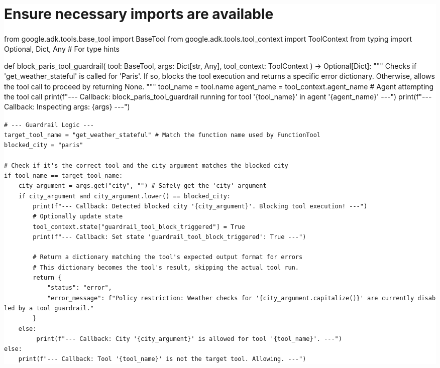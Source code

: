 # Ensure necessary imports are available
from google.adk.tools.base_tool import BaseTool
from google.adk.tools.tool_context import ToolContext
from typing import Optional, Dict, Any # For type hints

def block_paris_tool_guardrail(
    tool: BaseTool, args: Dict[str, Any], tool_context: ToolContext
) -> Optional[Dict]:
    """
    Checks if 'get_weather_stateful' is called for 'Paris'.
    If so, blocks the tool execution and returns a specific error dictionary.
    Otherwise, allows the tool call to proceed by returning None.
    """
    tool_name = tool.name
    agent_name = tool_context.agent_name # Agent attempting the tool call
    print(f"--- Callback: block_paris_tool_guardrail running for tool '{tool_name}' in agent '{agent_name}' ---")
    print(f"--- Callback: Inspecting args: {args} ---")

    # --- Guardrail Logic ---
    target_tool_name = "get_weather_stateful" # Match the function name used by FunctionTool
    blocked_city = "paris"

    # Check if it's the correct tool and the city argument matches the blocked city
    if tool_name == target_tool_name:
        city_argument = args.get("city", "") # Safely get the 'city' argument
        if city_argument and city_argument.lower() == blocked_city:
            print(f"--- Callback: Detected blocked city '{city_argument}'. Blocking tool execution! ---")
            # Optionally update state
            tool_context.state["guardrail_tool_block_triggered"] = True
            print(f"--- Callback: Set state 'guardrail_tool_block_triggered': True ---")

            # Return a dictionary matching the tool's expected output format for errors
            # This dictionary becomes the tool's result, skipping the actual tool run.
            return {
                "status": "error",
                "error_message": f"Policy restriction: Weather checks for '{city_argument.capitalize()}' are currently disabled by a tool guardrail."
            }
        else:
             print(f"--- Callback: City '{city_argument}' is allowed for tool '{tool_name}'. ---")
    else:
        print(f"--- Callback: Tool '{tool_name}' is not the target tool. Allowing. ---")
